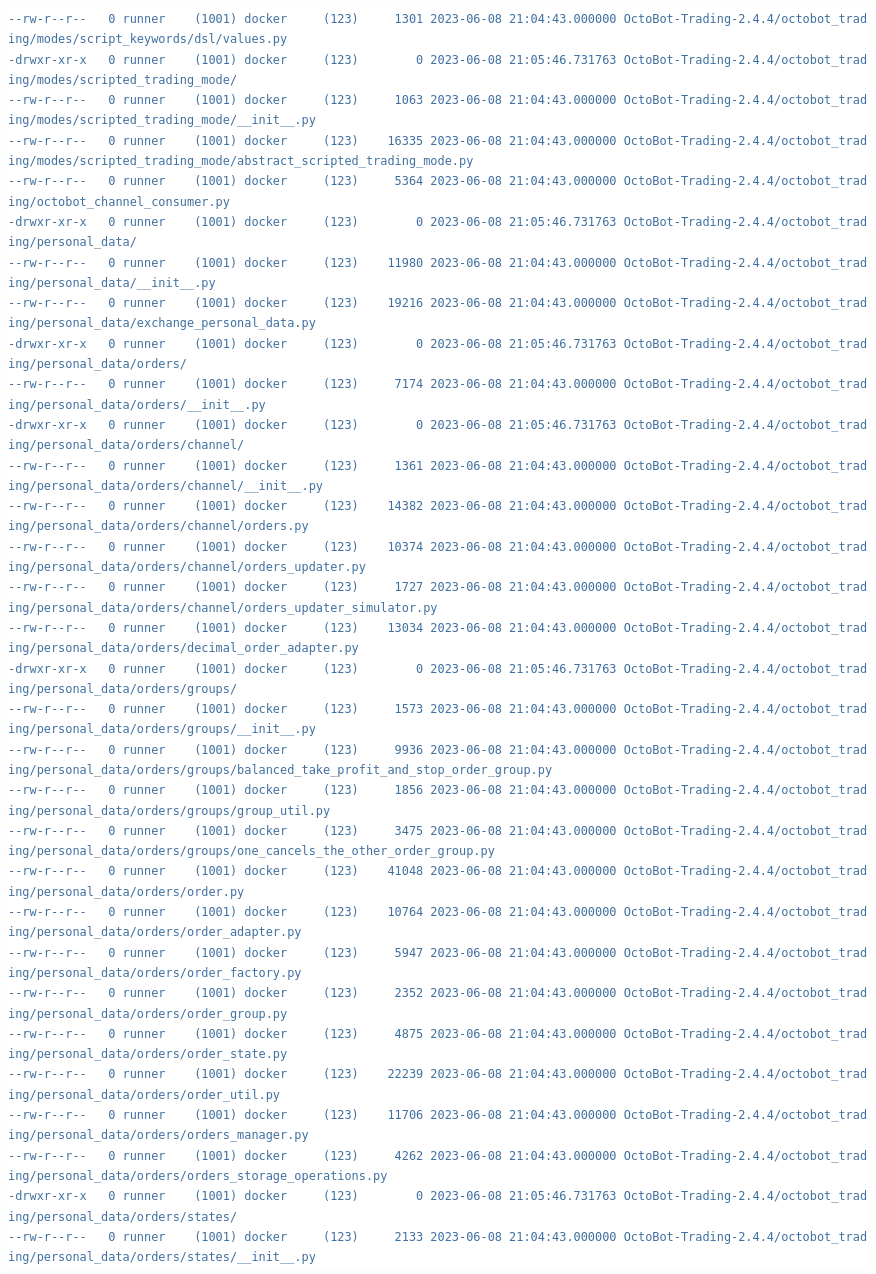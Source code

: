 ```diff
--rw-r--r--   0 runner    (1001) docker     (123)     1301 2023-06-08 21:04:43.000000 OctoBot-Trading-2.4.4/octobot_trading/modes/script_keywords/dsl/values.py
-drwxr-xr-x   0 runner    (1001) docker     (123)        0 2023-06-08 21:05:46.731763 OctoBot-Trading-2.4.4/octobot_trading/modes/scripted_trading_mode/
--rw-r--r--   0 runner    (1001) docker     (123)     1063 2023-06-08 21:04:43.000000 OctoBot-Trading-2.4.4/octobot_trading/modes/scripted_trading_mode/__init__.py
--rw-r--r--   0 runner    (1001) docker     (123)    16335 2023-06-08 21:04:43.000000 OctoBot-Trading-2.4.4/octobot_trading/modes/scripted_trading_mode/abstract_scripted_trading_mode.py
--rw-r--r--   0 runner    (1001) docker     (123)     5364 2023-06-08 21:04:43.000000 OctoBot-Trading-2.4.4/octobot_trading/octobot_channel_consumer.py
-drwxr-xr-x   0 runner    (1001) docker     (123)        0 2023-06-08 21:05:46.731763 OctoBot-Trading-2.4.4/octobot_trading/personal_data/
--rw-r--r--   0 runner    (1001) docker     (123)    11980 2023-06-08 21:04:43.000000 OctoBot-Trading-2.4.4/octobot_trading/personal_data/__init__.py
--rw-r--r--   0 runner    (1001) docker     (123)    19216 2023-06-08 21:04:43.000000 OctoBot-Trading-2.4.4/octobot_trading/personal_data/exchange_personal_data.py
-drwxr-xr-x   0 runner    (1001) docker     (123)        0 2023-06-08 21:05:46.731763 OctoBot-Trading-2.4.4/octobot_trading/personal_data/orders/
--rw-r--r--   0 runner    (1001) docker     (123)     7174 2023-06-08 21:04:43.000000 OctoBot-Trading-2.4.4/octobot_trading/personal_data/orders/__init__.py
-drwxr-xr-x   0 runner    (1001) docker     (123)        0 2023-06-08 21:05:46.731763 OctoBot-Trading-2.4.4/octobot_trading/personal_data/orders/channel/
--rw-r--r--   0 runner    (1001) docker     (123)     1361 2023-06-08 21:04:43.000000 OctoBot-Trading-2.4.4/octobot_trading/personal_data/orders/channel/__init__.py
--rw-r--r--   0 runner    (1001) docker     (123)    14382 2023-06-08 21:04:43.000000 OctoBot-Trading-2.4.4/octobot_trading/personal_data/orders/channel/orders.py
--rw-r--r--   0 runner    (1001) docker     (123)    10374 2023-06-08 21:04:43.000000 OctoBot-Trading-2.4.4/octobot_trading/personal_data/orders/channel/orders_updater.py
--rw-r--r--   0 runner    (1001) docker     (123)     1727 2023-06-08 21:04:43.000000 OctoBot-Trading-2.4.4/octobot_trading/personal_data/orders/channel/orders_updater_simulator.py
--rw-r--r--   0 runner    (1001) docker     (123)    13034 2023-06-08 21:04:43.000000 OctoBot-Trading-2.4.4/octobot_trading/personal_data/orders/decimal_order_adapter.py
-drwxr-xr-x   0 runner    (1001) docker     (123)        0 2023-06-08 21:05:46.731763 OctoBot-Trading-2.4.4/octobot_trading/personal_data/orders/groups/
--rw-r--r--   0 runner    (1001) docker     (123)     1573 2023-06-08 21:04:43.000000 OctoBot-Trading-2.4.4/octobot_trading/personal_data/orders/groups/__init__.py
--rw-r--r--   0 runner    (1001) docker     (123)     9936 2023-06-08 21:04:43.000000 OctoBot-Trading-2.4.4/octobot_trading/personal_data/orders/groups/balanced_take_profit_and_stop_order_group.py
--rw-r--r--   0 runner    (1001) docker     (123)     1856 2023-06-08 21:04:43.000000 OctoBot-Trading-2.4.4/octobot_trading/personal_data/orders/groups/group_util.py
--rw-r--r--   0 runner    (1001) docker     (123)     3475 2023-06-08 21:04:43.000000 OctoBot-Trading-2.4.4/octobot_trading/personal_data/orders/groups/one_cancels_the_other_order_group.py
--rw-r--r--   0 runner    (1001) docker     (123)    41048 2023-06-08 21:04:43.000000 OctoBot-Trading-2.4.4/octobot_trading/personal_data/orders/order.py
--rw-r--r--   0 runner    (1001) docker     (123)    10764 2023-06-08 21:04:43.000000 OctoBot-Trading-2.4.4/octobot_trading/personal_data/orders/order_adapter.py
--rw-r--r--   0 runner    (1001) docker     (123)     5947 2023-06-08 21:04:43.000000 OctoBot-Trading-2.4.4/octobot_trading/personal_data/orders/order_factory.py
--rw-r--r--   0 runner    (1001) docker     (123)     2352 2023-06-08 21:04:43.000000 OctoBot-Trading-2.4.4/octobot_trading/personal_data/orders/order_group.py
--rw-r--r--   0 runner    (1001) docker     (123)     4875 2023-06-08 21:04:43.000000 OctoBot-Trading-2.4.4/octobot_trading/personal_data/orders/order_state.py
--rw-r--r--   0 runner    (1001) docker     (123)    22239 2023-06-08 21:04:43.000000 OctoBot-Trading-2.4.4/octobot_trading/personal_data/orders/order_util.py
--rw-r--r--   0 runner    (1001) docker     (123)    11706 2023-06-08 21:04:43.000000 OctoBot-Trading-2.4.4/octobot_trading/personal_data/orders/orders_manager.py
--rw-r--r--   0 runner    (1001) docker     (123)     4262 2023-06-08 21:04:43.000000 OctoBot-Trading-2.4.4/octobot_trading/personal_data/orders/orders_storage_operations.py
-drwxr-xr-x   0 runner    (1001) docker     (123)        0 2023-06-08 21:05:46.731763 OctoBot-Trading-2.4.4/octobot_trading/personal_data/orders/states/
--rw-r--r--   0 runner    (1001) docker     (123)     2133 2023-06-08 21:04:43.000000 OctoBot-Trading-2.4.4/octobot_trading/personal_data/orders/states/__init__.py
```